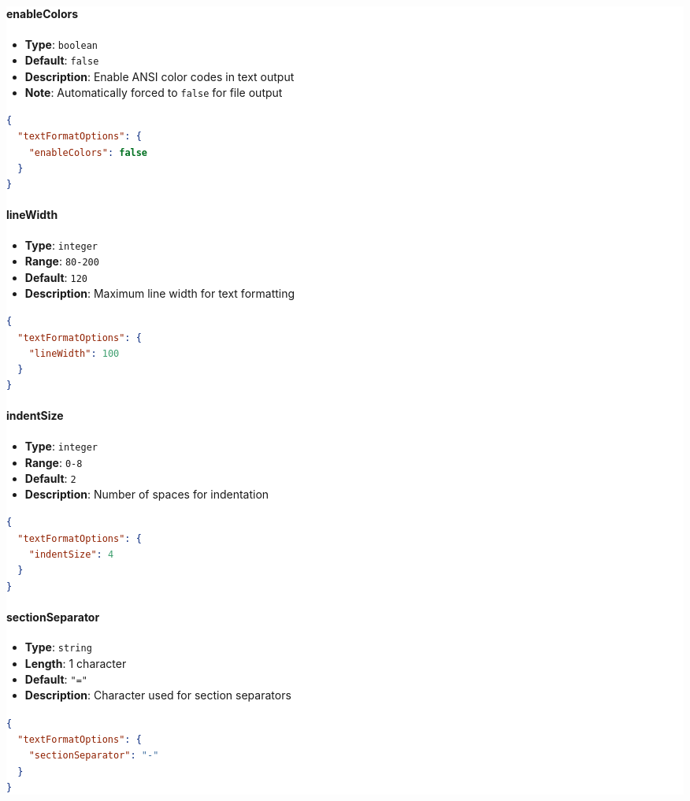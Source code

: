 #### enableColors

- **Type**: `boolean`
- **Default**: `false`
- **Description**: Enable ANSI color codes in text output
- **Note**: Automatically forced to `false` for file output

```json
{
  "textFormatOptions": {
    "enableColors": false
  }
}
```

#### lineWidth

- **Type**: `integer`
- **Range**: `80-200`
- **Default**: `120`
- **Description**: Maximum line width for text formatting

```json
{
  "textFormatOptions": {
    "lineWidth": 100
  }
}
```

#### indentSize

- **Type**: `integer`
- **Range**: `0-8`
- **Default**: `2`
- **Description**: Number of spaces for indentation

```json
{
  "textFormatOptions": {
    "indentSize": 4
  }
}
```

#### sectionSeparator

- **Type**: `string`
- **Length**: 1 character
- **Default**: `"="`
- **Description**: Character used for section separators

```json
{
  "textFormatOptions": {
    "sectionSeparator": "-"
  }
}
```
